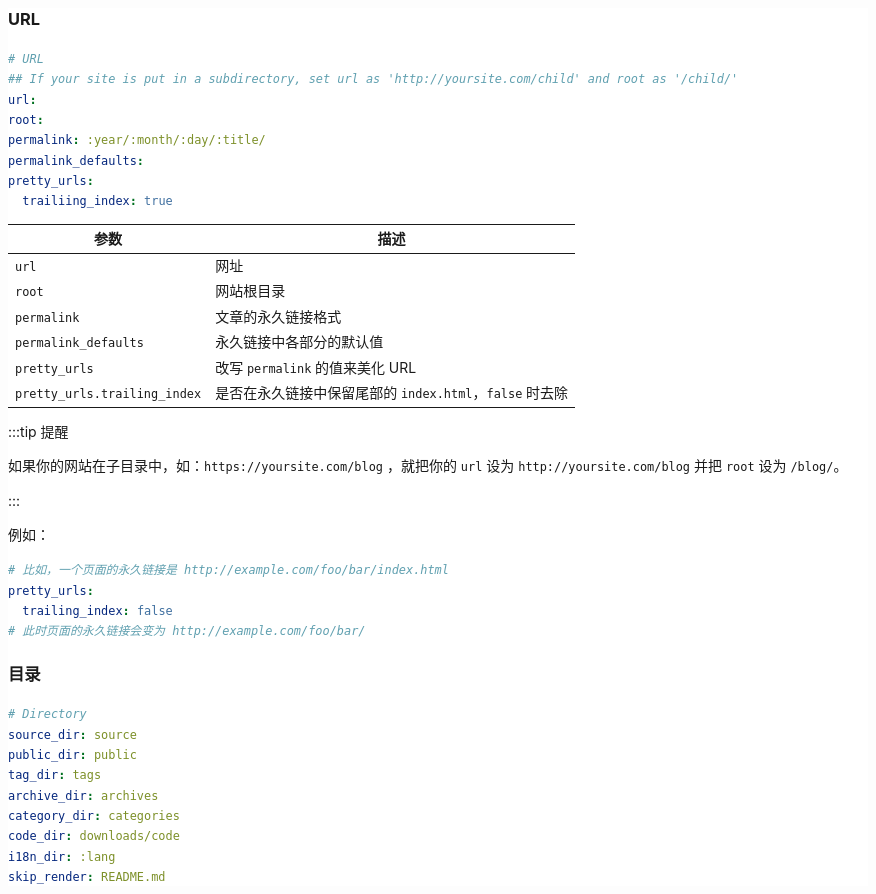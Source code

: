 ### URL

```yaml
# URL
## If your site is put in a subdirectory, set url as 'http://yoursite.com/child' and root as '/child/'
url:
root:
permalink: :year/:month/:day/:title/
permalink_defaults:
pretty_urls:
  trailiing_index: true
```

| 参数                         | 描述                                                    |
| ---------------------------- | ------------------------------------------------------- |
| `url`                        | 网址                                                    |
| `root`                       | 网站根目录                                              |
| `permalink`                  | 文章的永久链接格式                                      |
| `permalink_defaults`         | 永久链接中各部分的默认值                                |
| `pretty_urls`                | 改写 `permalink` 的值来美化 URL                         |
| `pretty_urls.trailing_index` | 是否在永久链接中保留尾部的 `index.html`，`false` 时去除 |

:::tip 提醒

如果你的网站在子目录中，如：`https://yoursite.com/blog` ，就把你的 `url` 设为 `http://yoursite.com/blog` 并把 `root` 设为 `/blog/`。

:::

例如：

```yaml
# 比如，一个页面的永久链接是 http://example.com/foo/bar/index.html
pretty_urls:
  trailing_index: false
# 此时页面的永久链接会变为 http://example.com/foo/bar/
```

### 目录

```yaml
# Directory
source_dir: source
public_dir: public
tag_dir: tags
archive_dir: archives
category_dir: categories
code_dir: downloads/code
i18n_dir: :lang
skip_render: README.md
```
